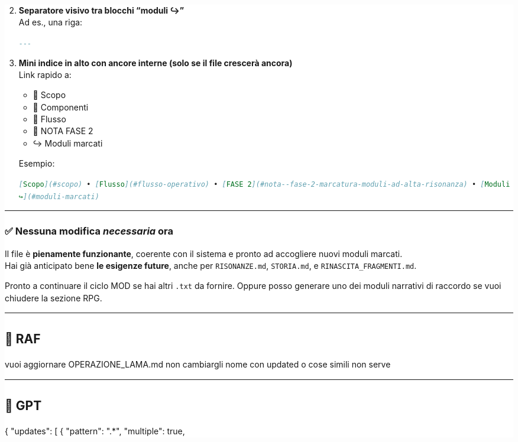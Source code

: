 2. **Separatore visivo tra blocchi “moduli ↪️”**  
   Ad es., una riga:
   ```md
   ---  
   ```

3. **Mini indice in alto con ancore interne (solo se il file crescerà ancora)**  
   Link rapido a:
   - 🎯 Scopo
   - 🧩 Componenti
   - 🔁 Flusso
   - 📘 NOTA FASE 2
   - ↪️ Moduli marcati

   Esempio:
   ```md
   [Scopo](#scopo) • [Flusso](#flusso-operativo) • [FASE 2](#nota--fase-2-marcatura-moduli-ad-alta-risonanza) • [Moduli ↪️](#moduli-marcati)
   ```

---

### ✅ Nessuna modifica *necessaria* ora

Il file è **pienamente funzionante**, coerente con il sistema e pronto ad accogliere nuovi moduli marcati.  
Hai già anticipato bene **le esigenze future**, anche per `RISONANZE.md`, `STORIA.md`, e `RINASCITA_FRAGMENTI.md`.

Pronto a continuare il ciclo MOD se hai altri `.txt` da fornire. Oppure posso generare uno dei moduli narrativi di raccordo se vuoi chiudere la sezione RPG.

---

## 👤 **RAF**

vuoi aggiornare OPERAZIONE_LAMA.md non cambiargli nome con updated o cose simili non serve

---

## 🤖 **GPT**

{
  "updates": [
    {
      "pattern": ".*",
      "multiple": true,